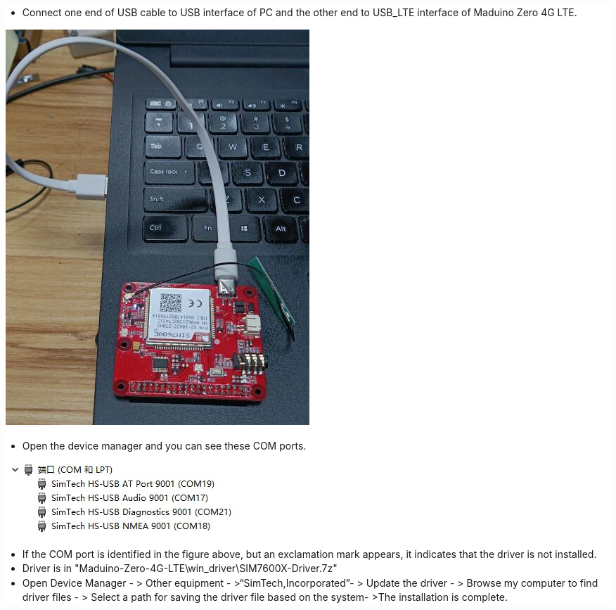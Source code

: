 - Connect one end of USB cable to USB interface of PC and the other end to USB_LTE interface of Maduino Zero 4G LTE.

![](md_pic/connectwin.jpg)

- Open the device manager and you can see these COM ports.

![](md_pic/win1.jpg)

- If the COM port is identified in the figure above, but an exclamation mark appears, it indicates that the driver is not installed.
- Driver is in "Maduino-Zero-4G-LTE\win_driver\SIM7600X-Driver.7z"
- Open Device Manager - > Other equipment - >“SimTech,Incorporated”- >  Update the driver - > Browse my computer to find driver files - > Select a path for saving the driver file based on the system- >The installation is complete.
